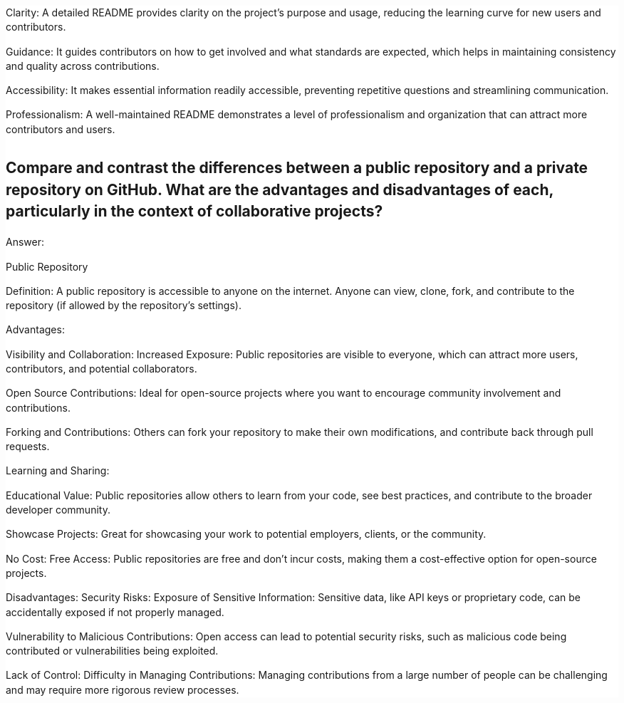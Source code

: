 Clarity: A detailed README provides clarity on the project’s purpose and usage, reducing the learning curve for new users and contributors.

Guidance: It guides contributors on how to get involved and what standards are expected, which helps in maintaining consistency and quality across contributions.

Accessibility: It makes essential information readily accessible, preventing repetitive questions and streamlining communication.

Professionalism: A well-maintained README demonstrates a level of professionalism and organization that can attract more contributors and users.


## Compare and contrast the differences between a public repository and a private repository on GitHub. What are the advantages and disadvantages of each, particularly in the context of collaborative projects?

Answer:

Public Repository

Definition: A public repository is accessible to anyone on the internet. Anyone can view, clone, fork, and contribute to the repository (if allowed by the repository’s settings).

Advantages:

Visibility and Collaboration:
Increased Exposure: Public repositories are visible to everyone, which can attract more users, contributors, and potential collaborators.

Open Source Contributions: Ideal for open-source projects where you want to encourage community involvement and contributions.

Forking and Contributions: Others can fork your repository to make their own modifications, and contribute back through pull requests.

Learning and Sharing:

Educational Value: Public repositories allow others to learn from your code, see best practices, and contribute to the broader developer community.

Showcase Projects: Great for showcasing your work to potential employers, clients, or the community.

No Cost:
Free Access: Public repositories are free and don’t incur costs, making them a cost-effective option for open-source projects.

Disadvantages:
Security Risks:
Exposure of Sensitive Information: Sensitive data, like API keys or proprietary code, can be accidentally exposed if not properly managed.

Vulnerability to Malicious Contributions: Open access can lead to potential security risks, such as malicious code being contributed or vulnerabilities being exploited.

Lack of Control:
Difficulty in Managing Contributions: Managing contributions from a large number of people can be challenging and may require more rigorous review processes.
